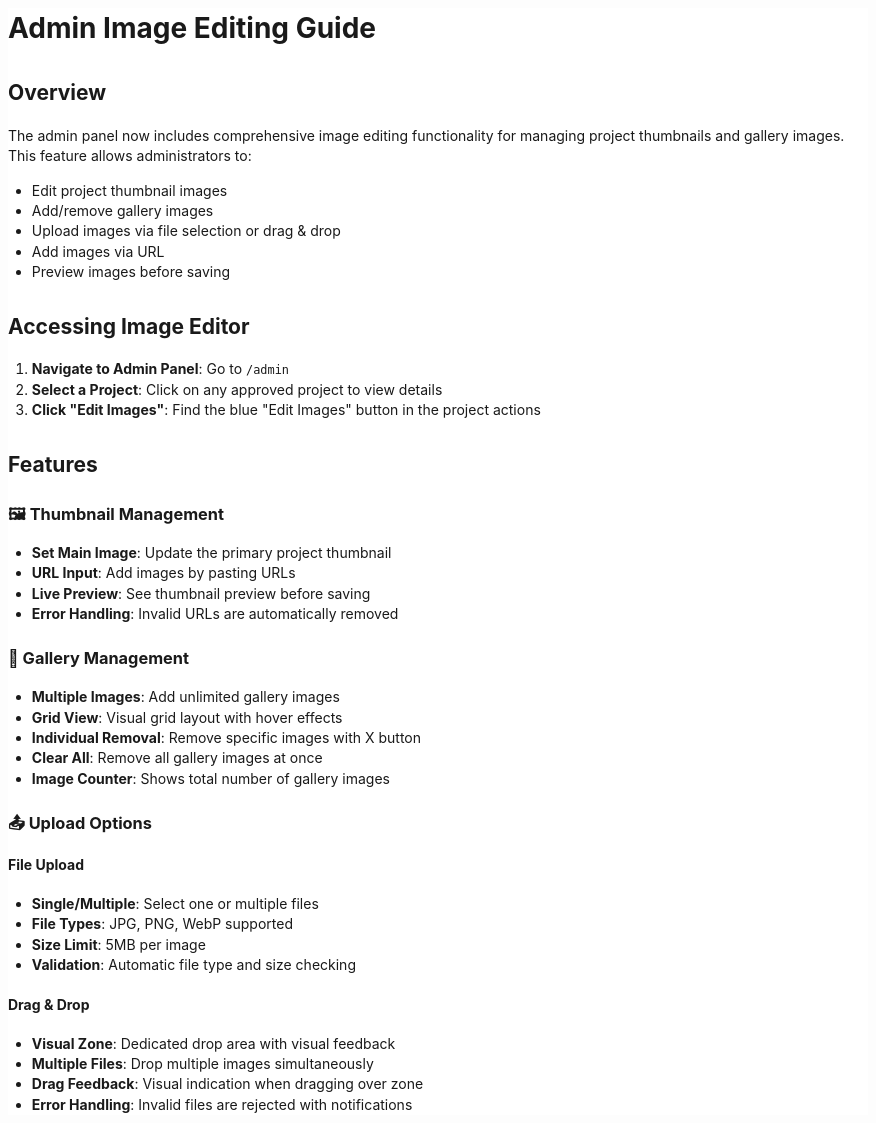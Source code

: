 # Admin Image Editing Guide

## Overview

The admin panel now includes comprehensive image editing functionality for managing project thumbnails and gallery images. This feature allows administrators to:

- Edit project thumbnail images
- Add/remove gallery images
- Upload images via file selection or drag & drop
- Add images via URL
- Preview images before saving

## Accessing Image Editor

1. **Navigate to Admin Panel**: Go to `/admin`
2. **Select a Project**: Click on any approved project to view details
3. **Click "Edit Images"**: Find the blue "Edit Images" button in the project actions

## Features

### 🖼️ Thumbnail Management

- **Set Main Image**: Update the primary project thumbnail
- **URL Input**: Add images by pasting URLs
- **Live Preview**: See thumbnail preview before saving
- **Error Handling**: Invalid URLs are automatically removed

### 🎨 Gallery Management

- **Multiple Images**: Add unlimited gallery images
- **Grid View**: Visual grid layout with hover effects
- **Individual Removal**: Remove specific images with X button
- **Clear All**: Remove all gallery images at once
- **Image Counter**: Shows total number of gallery images

### 📤 Upload Options

#### File Upload
- **Single/Multiple**: Select one or multiple files
- **File Types**: JPG, PNG, WebP supported
- **Size Limit**: 5MB per image
- **Validation**: Automatic file type and size checking

#### Drag & Drop
- **Visual Zone**: Dedicated drop area with visual feedback
- **Multiple Files**: Drop multiple images simultaneously
- **Drag Feedback**: Visual indication when dragging over zone
- **Error Handling**: Invalid files are rejected with notifications

